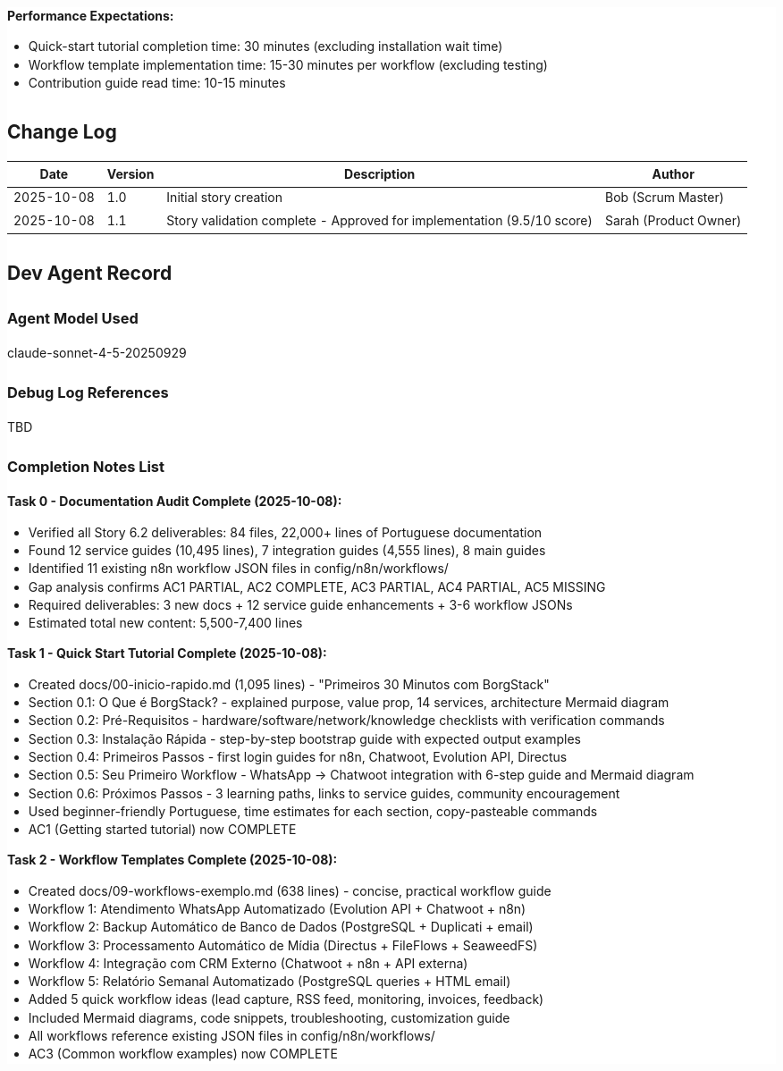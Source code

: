 **Performance Expectations:**
- Quick-start tutorial completion time: 30 minutes (excluding installation wait time)
- Workflow template implementation time: 15-30 minutes per workflow (excluding testing)
- Contribution guide read time: 10-15 minutes

## Change Log

| Date | Version | Description | Author |
|------|---------|-------------|--------|
| 2025-10-08 | 1.0 | Initial story creation | Bob (Scrum Master) |
| 2025-10-08 | 1.1 | Story validation complete - Approved for implementation (9.5/10 score) | Sarah (Product Owner) |

## Dev Agent Record

### Agent Model Used
claude-sonnet-4-5-20250929

### Debug Log References
TBD

### Completion Notes List

**Task 0 - Documentation Audit Complete (2025-10-08):**
- Verified all Story 6.2 deliverables: 84 files, 22,000+ lines of Portuguese documentation
- Found 12 service guides (10,495 lines), 7 integration guides (4,555 lines), 8 main guides
- Identified 11 existing n8n workflow JSON files in config/n8n/workflows/
- Gap analysis confirms AC1 PARTIAL, AC2 COMPLETE, AC3 PARTIAL, AC4 PARTIAL, AC5 MISSING
- Required deliverables: 3 new docs + 12 service guide enhancements + 3-6 workflow JSONs
- Estimated total new content: 5,500-7,400 lines

**Task 1 - Quick Start Tutorial Complete (2025-10-08):**
- Created docs/00-inicio-rapido.md (1,095 lines) - "Primeiros 30 Minutos com BorgStack"
- Section 0.1: O Que é BorgStack? - explained purpose, value prop, 14 services, architecture Mermaid diagram
- Section 0.2: Pré-Requisitos - hardware/software/network/knowledge checklists with verification commands
- Section 0.3: Instalação Rápida - step-by-step bootstrap guide with expected output examples
- Section 0.4: Primeiros Passos - first login guides for n8n, Chatwoot, Evolution API, Directus
- Section 0.5: Seu Primeiro Workflow - WhatsApp → Chatwoot integration with 6-step guide and Mermaid diagram
- Section 0.6: Próximos Passos - 3 learning paths, links to service guides, community encouragement
- Used beginner-friendly Portuguese, time estimates for each section, copy-pasteable commands
- AC1 (Getting started tutorial) now COMPLETE

**Task 2 - Workflow Templates Complete (2025-10-08):**
- Created docs/09-workflows-exemplo.md (638 lines) - concise, practical workflow guide
- Workflow 1: Atendimento WhatsApp Automatizado (Evolution API + Chatwoot + n8n)
- Workflow 2: Backup Automático de Banco de Dados (PostgreSQL + Duplicati + email)
- Workflow 3: Processamento Automático de Mídia (Directus + FileFlows + SeaweedFS)
- Workflow 4: Integração com CRM Externo (Chatwoot + n8n + API externa)
- Workflow 5: Relatório Semanal Automatizado (PostgreSQL queries + HTML email)
- Added 5 quick workflow ideas (lead capture, RSS feed, monitoring, invoices, feedback)
- Included Mermaid diagrams, code snippets, troubleshooting, customization guide
- All workflows reference existing JSON files in config/n8n/workflows/
- AC3 (Common workflow examples) now COMPLETE

